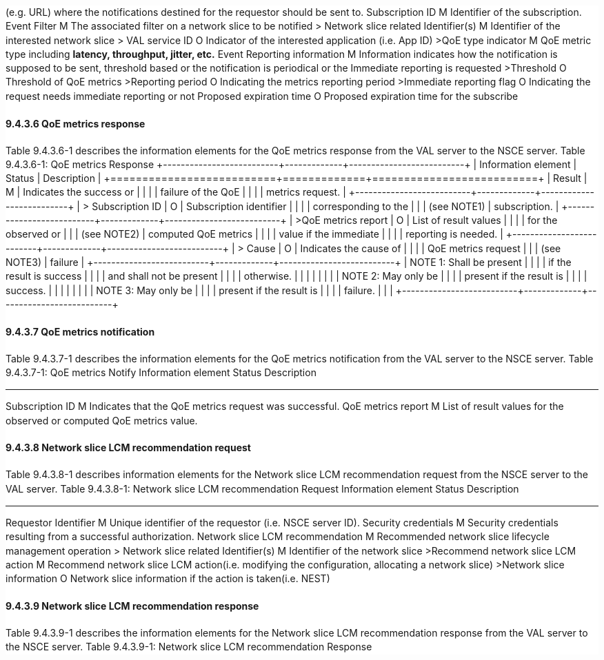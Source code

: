 (e.g. URL) where the notifications destined for the requestor should be sent
to. Subscription ID M Identifier of the subscription. Event Filter M The
associated filter on a network slice to be notified > Network slice related
Identifier(s) M Identifier of the interested network slice > VAL service ID O
Indicator of the interested application (i.e. App ID) >QoE type indicator M
QoE metric type including **latency, throughput, jitter, etc.** Event
Reporting information M Information indicates how the notification is supposed
to be sent, threshold based or the notification is periodical or the Immediate
reporting is requested >Threshold O Threshold of QoE metrics >Reporting period
O Indicating the metrics reporting period >Immediate reporting flag O
Indicating the request needs immediate reporting or not Proposed expiration
time O Proposed expiration time for the subscribe
#### 9.4.3.6 QoE metrics response
Table 9.4.3.6-1 describes the information elements for the QoE metrics
response from the VAL server to the NSCE server.
Table 9.4.3.6-1: QoE metrics Response
+--------------------------+-------------+--------------------------+ | Information element | Status | Description | +==========================+=============+==========================+ | Result | M | Indicates the success or | | | | failure of the QoE | | | | metrics request. | +--------------------------+-------------+--------------------------+ | > Subscription ID | O | Subscription identifier | | | | corresponding to the | | | (see NOTE1) | subscription. | +--------------------------+-------------+--------------------------+ | >QoE metrics report | O | List of result values | | | | for the observed or | | | (see NOTE2) | computed QoE metrics | | | | value if the immediate | | | | reporting is needed. | +--------------------------+-------------+--------------------------+ | > Cause | O | Indicates the cause of | | | | QoE metrics request | | | (see NOTE3) | failure | +--------------------------+-------------+--------------------------+ | NOTE 1: Shall be present | | | | if the result is success | | | | and shall not be present | | | | otherwise. | | | | | | | | NOTE 2: May only be | | | | present if the result is | | | | success. | | | | | | | | NOTE 3: May only be | | | | present if the result is | | | | failure. | | | +--------------------------+-------------+--------------------------+
#### 9.4.3.7 QoE metrics notification
Table 9.4.3.7-1 describes the information elements for the QoE metrics
notification from the VAL server to the NSCE server.
Table 9.4.3.7-1: QoE metrics Notify
Information element Status Description
* * *
Subscription ID M Indicates that the QoE metrics request was successful. QoE
metrics report M List of result values for the observed or computed QoE
metrics value.
#### 9.4.3.8 Network slice LCM recommendation request
Table 9.4.3.8-1 describes information elements for the Network slice LCM
recommendation request from the NSCE server to the VAL server.
Table 9.4.3.8-1: Network slice LCM recommendation Request
Information element Status Description
* * *
Requestor Identifier M Unique identifier of the requestor (i.e. NSCE server
ID). Security credentials M Security credentials resulting from a successful
authorization. Network slice LCM recommendation M Recommended network slice
lifecycle management operation > Network slice related Identifier(s) M
Identifier of the network slice >Recommend network slice LCM action M
Recommend network slice LCM action(i.e. modifying the configuration,
allocating a network slice) >Network slice information O Network slice
information if the action is taken(i.e. NEST)
#### 9.4.3.9 Network slice LCM recommendation response
Table 9.4.3.9-1 describes the information elements for the Network slice LCM
recommendation response from the VAL server to the NSCE server.
Table 9.4.3.9-1: Network slice LCM recommendation Response